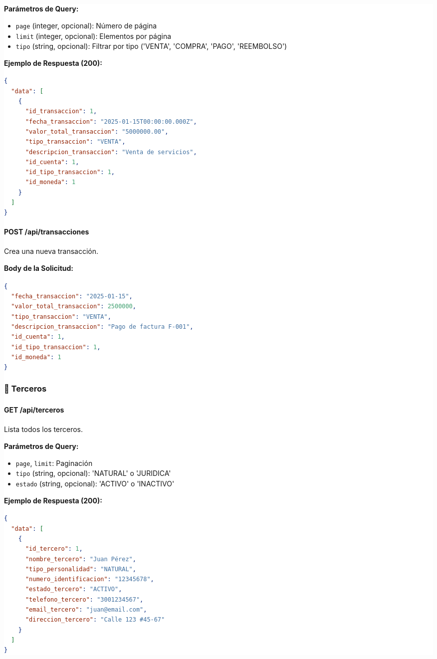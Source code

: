 **Parámetros de Query:**
- `page` (integer, opcional): Número de página
- `limit` (integer, opcional): Elementos por página
- `tipo` (string, opcional): Filtrar por tipo ('VENTA', 'COMPRA', 'PAGO', 'REEMBOLSO')

**Ejemplo de Respuesta (200):**
```json
{
  "data": [
    {
      "id_transaccion": 1,
      "fecha_transaccion": "2025-01-15T00:00:00.000Z",
      "valor_total_transaccion": "5000000.00",
      "tipo_transaccion": "VENTA",
      "descripcion_transaccion": "Venta de servicios",
      "id_cuenta": 1,
      "id_tipo_transaccion": 1,
      "id_moneda": 1
    }
  ]
}
```

#### POST /api/transacciones
Crea una nueva transacción.

**Body de la Solicitud:**
```json
{
  "fecha_transaccion": "2025-01-15",
  "valor_total_transaccion": 2500000,
  "tipo_transaccion": "VENTA",
  "descripcion_transaccion": "Pago de factura F-001",
  "id_cuenta": 1,
  "id_tipo_transaccion": 1,
  "id_moneda": 1
}
```

### 🤝 Terceros

#### GET /api/terceros
Lista todos los terceros.

**Parámetros de Query:**
- `page`, `limit`: Paginación
- `tipo` (string, opcional): 'NATURAL' o 'JURIDICA'
- `estado` (string, opcional): 'ACTIVO' o 'INACTIVO'

**Ejemplo de Respuesta (200):**
```json
{
  "data": [
    {
      "id_tercero": 1,
      "nombre_tercero": "Juan Pérez",
      "tipo_personalidad": "NATURAL",
      "numero_identificacion": "12345678",
      "estado_tercero": "ACTIVO",
      "telefono_tercero": "3001234567",
      "email_tercero": "juan@email.com",
      "direccion_tercero": "Calle 123 #45-67"
    }
  ]
}
```
